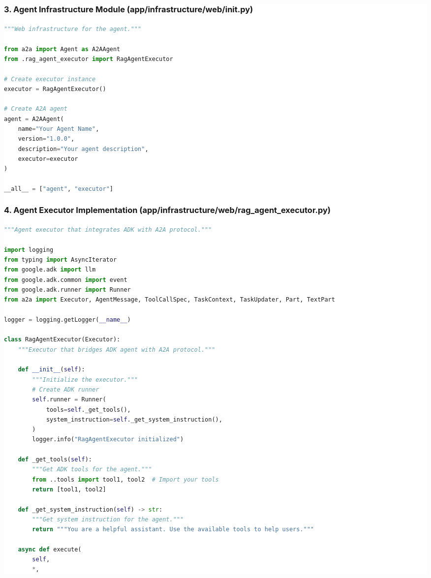 ```python
```

### 3. Agent Infrastructure Module (app/infrastructure/web/__init__.py)

```python
"""Web infrastructure for the agent."""

from a2a import Agent as A2AAgent
from .rag_agent_executor import RagAgentExecutor

# Create executor instance
executor = RagAgentExecutor()

# Create A2A agent
agent = A2AAgent(
    name="Your Agent Name",
    version="1.0.0",
    description="Your agent description",
    executor=executor
)

__all__ = ["agent", "executor"]
```

### 4. Agent Executor Implementation (app/infrastructure/web/rag_agent_executor.py)

```python
"""Agent executor that integrates ADK with A2A protocol."""

import logging
from typing import AsyncIterator
from google.adk import llm
from google.adk.common import event
from google.adk.runner import Runner
from a2a import Executor, AgentMessage, ToolCallSpec, TaskContext, TaskUpdater, Part, TextPart

logger = logging.getLogger(__name__)

class RagAgentExecutor(Executor):
    """Executor that bridges ADK agent with A2A protocol."""

    def __init__(self):
        """Initialize the executor."""
        # Create ADK runner
        self.runner = Runner(
            tools=self._get_tools(),
            system_instruction=self._get_system_instruction(),
        )
        logger.info("RagAgentExecutor initialized")

    def _get_tools(self):
        """Get ADK tools for the agent."""
        from ..tools import tool1, tool2  # Import your tools
        return [tool1, tool2]

    def _get_system_instruction(self) -> str:
        """Get system instruction for the agent."""
        return """You are a helpful assistant. Use the available tools to help users."""

    async def execute(
        self,
        *,
```